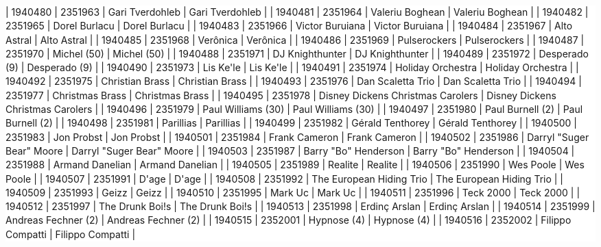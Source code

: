 | 1940480 | 2351963 | Gari Tverdohleb | Gari Tverdohleb |
| 1940481 | 2351964 | Valeriu Boghean | Valeriu Boghean |
| 1940482 | 2351965 | Dorel Burlacu | Dorel Burlacu |
| 1940483 | 2351966 | Victor Buruiana | Victor Buruiana |
| 1940484 | 2351967 | Alto Astral | Alto Astral |
| 1940485 | 2351968 | Verônica | Verônica |
| 1940486 | 2351969 | Pulserockers | Pulserockers |
| 1940487 | 2351970 | Michel (50) | Michel (50) |
| 1940488 | 2351971 | DJ Knighthunter | DJ Knighthunter |
| 1940489 | 2351972 | Desperado (9) | Desperado (9) |
| 1940490 | 2351973 | Lis Ke'le | Lis Ke'le |
| 1940491 | 2351974 | Holiday Orchestra | Holiday Orchestra |
| 1940492 | 2351975 | Christian Brass | Christian Brass |
| 1940493 | 2351976 | Dan Scaletta Trio | Dan Scaletta Trio |
| 1940494 | 2351977 | Christmas Brass | Christmas Brass |
| 1940495 | 2351978 | Disney Dickens Christmas Carolers | Disney Dickens Christmas Carolers |
| 1940496 | 2351979 | Paul Williams (30) | Paul Williams (30) |
| 1940497 | 2351980 | Paul Burnell (2) | Paul Burnell (2) |
| 1940498 | 2351981 | Parillias | Parillias |
| 1940499 | 2351982 | Gérald Tenthorey | Gérald Tenthorey |
| 1940500 | 2351983 | Jon Probst | Jon Probst |
| 1940501 | 2351984 | Frank Cameron | Frank Cameron |
| 1940502 | 2351986 | Darryl "Suger Bear" Moore | Darryl "Suger Bear" Moore |
| 1940503 | 2351987 | Barry "Bo" Henderson | Barry "Bo" Henderson |
| 1940504 | 2351988 | Armand Danelian | Armand Danelian |
| 1940505 | 2351989 | Realite | Realite |
| 1940506 | 2351990 | Wes Poole | Wes Poole |
| 1940507 | 2351991 | D'age | D'age |
| 1940508 | 2351992 | The European Hiding Trio | The European Hiding Trio |
| 1940509 | 2351993 | Geizz | Geizz |
| 1940510 | 2351995 | Mark Uc | Mark Uc |
| 1940511 | 2351996 | Teck 2000 | Teck 2000 |
| 1940512 | 2351997 | The Drunk Boi!s | The Drunk Boi!s |
| 1940513 | 2351998 | Erdinç Arslan | Erdinç Arslan |
| 1940514 | 2351999 | Andreas Fechner (2) | Andreas Fechner (2) |
| 1940515 | 2352001 | Hypnose (4) | Hypnose (4) |
| 1940516 | 2352002 | Filippo Compatti | Filippo Compatti |